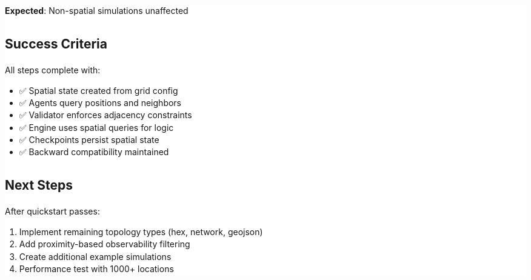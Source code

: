 **Expected**: Non-spatial simulations unaffected

## Success Criteria

All steps complete with:
- ✅ Spatial state created from grid config
- ✅ Agents query positions and neighbors
- ✅ Validator enforces adjacency constraints
- ✅ Engine uses spatial queries for logic
- ✅ Checkpoints persist spatial state
- ✅ Backward compatibility maintained

## Next Steps

After quickstart passes:
1. Implement remaining topology types (hex, network, geojson)
2. Add proximity-based observability filtering
3. Create additional example simulations
4. Performance test with 1000+ locations
